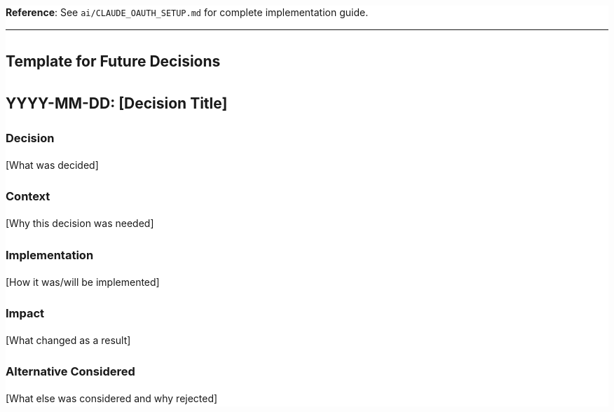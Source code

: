 **Reference**: See `ai/CLAUDE_OAUTH_SETUP.md` for complete implementation guide.

---

## Template for Future Decisions

## YYYY-MM-DD: [Decision Title]

### Decision
[What was decided]

### Context
[Why this decision was needed]

### Implementation
[How it was/will be implemented]

### Impact
[What changed as a result]

### Alternative Considered
[What else was considered and why rejected]